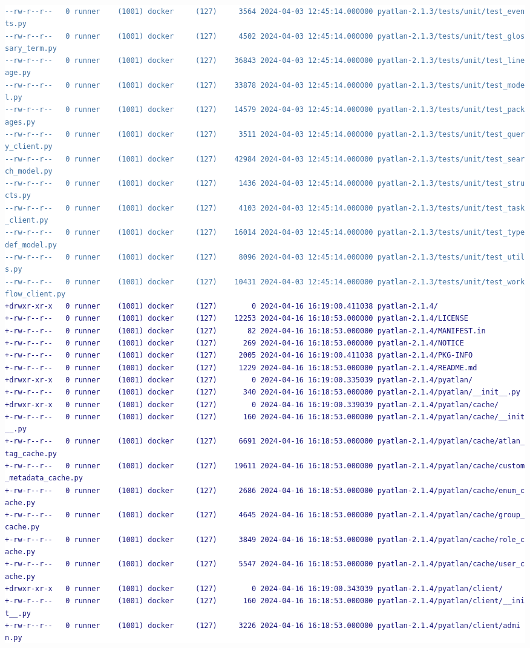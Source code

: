 ```diff
--rw-r--r--   0 runner    (1001) docker     (127)     3564 2024-04-03 12:45:14.000000 pyatlan-2.1.3/tests/unit/test_events.py
--rw-r--r--   0 runner    (1001) docker     (127)     4502 2024-04-03 12:45:14.000000 pyatlan-2.1.3/tests/unit/test_glossary_term.py
--rw-r--r--   0 runner    (1001) docker     (127)    36843 2024-04-03 12:45:14.000000 pyatlan-2.1.3/tests/unit/test_lineage.py
--rw-r--r--   0 runner    (1001) docker     (127)    33878 2024-04-03 12:45:14.000000 pyatlan-2.1.3/tests/unit/test_model.py
--rw-r--r--   0 runner    (1001) docker     (127)    14579 2024-04-03 12:45:14.000000 pyatlan-2.1.3/tests/unit/test_packages.py
--rw-r--r--   0 runner    (1001) docker     (127)     3511 2024-04-03 12:45:14.000000 pyatlan-2.1.3/tests/unit/test_query_client.py
--rw-r--r--   0 runner    (1001) docker     (127)    42984 2024-04-03 12:45:14.000000 pyatlan-2.1.3/tests/unit/test_search_model.py
--rw-r--r--   0 runner    (1001) docker     (127)     1436 2024-04-03 12:45:14.000000 pyatlan-2.1.3/tests/unit/test_structs.py
--rw-r--r--   0 runner    (1001) docker     (127)     4103 2024-04-03 12:45:14.000000 pyatlan-2.1.3/tests/unit/test_task_client.py
--rw-r--r--   0 runner    (1001) docker     (127)    16014 2024-04-03 12:45:14.000000 pyatlan-2.1.3/tests/unit/test_typedef_model.py
--rw-r--r--   0 runner    (1001) docker     (127)     8096 2024-04-03 12:45:14.000000 pyatlan-2.1.3/tests/unit/test_utils.py
--rw-r--r--   0 runner    (1001) docker     (127)    10431 2024-04-03 12:45:14.000000 pyatlan-2.1.3/tests/unit/test_workflow_client.py
+drwxr-xr-x   0 runner    (1001) docker     (127)        0 2024-04-16 16:19:00.411038 pyatlan-2.1.4/
+-rw-r--r--   0 runner    (1001) docker     (127)    12253 2024-04-16 16:18:53.000000 pyatlan-2.1.4/LICENSE
+-rw-r--r--   0 runner    (1001) docker     (127)       82 2024-04-16 16:18:53.000000 pyatlan-2.1.4/MANIFEST.in
+-rw-r--r--   0 runner    (1001) docker     (127)      269 2024-04-16 16:18:53.000000 pyatlan-2.1.4/NOTICE
+-rw-r--r--   0 runner    (1001) docker     (127)     2005 2024-04-16 16:19:00.411038 pyatlan-2.1.4/PKG-INFO
+-rw-r--r--   0 runner    (1001) docker     (127)     1229 2024-04-16 16:18:53.000000 pyatlan-2.1.4/README.md
+drwxr-xr-x   0 runner    (1001) docker     (127)        0 2024-04-16 16:19:00.335039 pyatlan-2.1.4/pyatlan/
+-rw-r--r--   0 runner    (1001) docker     (127)      340 2024-04-16 16:18:53.000000 pyatlan-2.1.4/pyatlan/__init__.py
+drwxr-xr-x   0 runner    (1001) docker     (127)        0 2024-04-16 16:19:00.339039 pyatlan-2.1.4/pyatlan/cache/
+-rw-r--r--   0 runner    (1001) docker     (127)      160 2024-04-16 16:18:53.000000 pyatlan-2.1.4/pyatlan/cache/__init__.py
+-rw-r--r--   0 runner    (1001) docker     (127)     6691 2024-04-16 16:18:53.000000 pyatlan-2.1.4/pyatlan/cache/atlan_tag_cache.py
+-rw-r--r--   0 runner    (1001) docker     (127)    19611 2024-04-16 16:18:53.000000 pyatlan-2.1.4/pyatlan/cache/custom_metadata_cache.py
+-rw-r--r--   0 runner    (1001) docker     (127)     2686 2024-04-16 16:18:53.000000 pyatlan-2.1.4/pyatlan/cache/enum_cache.py
+-rw-r--r--   0 runner    (1001) docker     (127)     4645 2024-04-16 16:18:53.000000 pyatlan-2.1.4/pyatlan/cache/group_cache.py
+-rw-r--r--   0 runner    (1001) docker     (127)     3849 2024-04-16 16:18:53.000000 pyatlan-2.1.4/pyatlan/cache/role_cache.py
+-rw-r--r--   0 runner    (1001) docker     (127)     5547 2024-04-16 16:18:53.000000 pyatlan-2.1.4/pyatlan/cache/user_cache.py
+drwxr-xr-x   0 runner    (1001) docker     (127)        0 2024-04-16 16:19:00.343039 pyatlan-2.1.4/pyatlan/client/
+-rw-r--r--   0 runner    (1001) docker     (127)      160 2024-04-16 16:18:53.000000 pyatlan-2.1.4/pyatlan/client/__init__.py
+-rw-r--r--   0 runner    (1001) docker     (127)     3226 2024-04-16 16:18:53.000000 pyatlan-2.1.4/pyatlan/client/admin.py
```